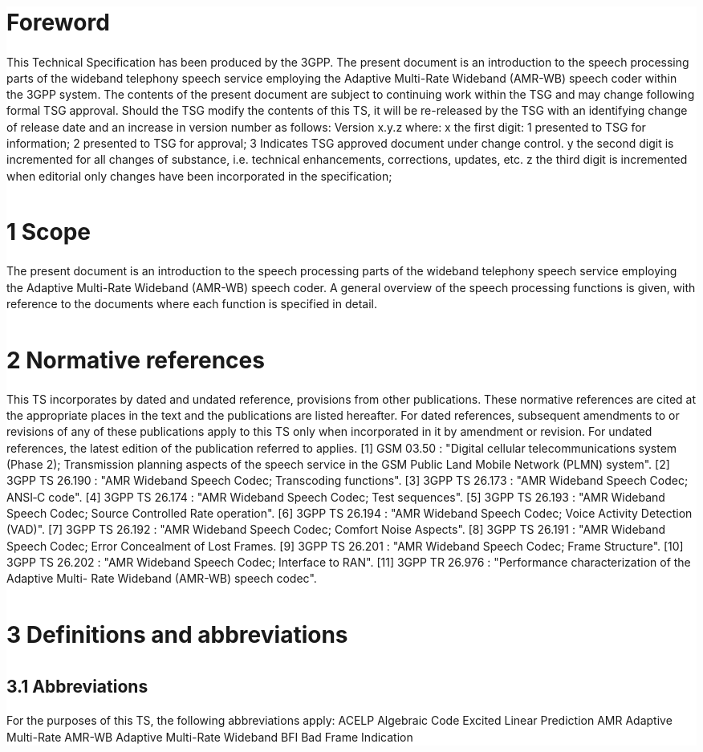 # Foreword
This Technical Specification has been produced by the 3GPP.
The present document is an introduction to the speech processing parts of the
wideband telephony speech service employing the Adaptive Multi-Rate Wideband
(AMR-WB) speech coder within the 3GPP system.
The contents of the present document are subject to continuing work within the
TSG and may change following formal TSG approval. Should the TSG modify the
contents of this TS, it will be re-released by the TSG with an identifying
change of release date and an increase in version number as follows:
Version x.y.z
where:
x the first digit:
1 presented to TSG for information;
2 presented to TSG for approval;
3 Indicates TSG approved document under change control.
y the second digit is incremented for all changes of substance, i.e. technical
enhancements, corrections, updates, etc.
z the third digit is incremented when editorial only changes have been
incorporated in the specification;
# 1 Scope
The present document is an introduction to the speech processing parts of the
wideband telephony speech service employing the Adaptive Multi-Rate Wideband
(AMR-WB) speech coder. A general overview of the speech processing functions
is given, with reference to the documents where each function is specified in
detail.
# 2 Normative references
This TS incorporates by dated and undated reference, provisions from other
publications. These normative references are cited at the appropriate places
in the text and the publications are listed hereafter. For dated references,
subsequent amendments to or revisions of any of these publications apply to
this TS only when incorporated in it by amendment or revision. For undated
references, the latest edition of the publication referred to applies.
[1] GSM 03.50 : \"Digital cellular telecommunications system (Phase 2);
Transmission planning aspects of the speech service in the GSM Public Land
Mobile Network (PLMN) system\".
[2] 3GPP TS 26.190 : \"AMR Wideband Speech Codec; Transcoding functions\".
[3] 3GPP TS 26.173 : \"AMR Wideband Speech Codec; ANSI‑C code\".
[4] 3GPP TS 26.174 : \"AMR Wideband Speech Codec; Test sequences\".
[5] 3GPP TS 26.193 : \"AMR Wideband Speech Codec; Source Controlled Rate
operation\".
[6] 3GPP TS 26.194 : \"AMR Wideband Speech Codec; Voice Activity Detection
(VAD)\".
[7] 3GPP TS 26.192 : \"AMR Wideband Speech Codec; Comfort Noise Aspects\".
[8] 3GPP TS 26.191 : \"AMR Wideband Speech Codec; Error Concealment of Lost
Frames.
[9] 3GPP TS 26.201 : \"AMR Wideband Speech Codec; Frame Structure\".
[10] 3GPP TS 26.202 : \"AMR Wideband Speech Codec; Interface to RAN\".
[11] 3GPP TR 26.976 : \"Performance characterization of the Adaptive Multi-
Rate Wideband (AMR-WB) speech codec\".
# 3 Definitions and abbreviations
## 3.1 Abbreviations
For the purposes of this TS, the following abbreviations apply:
ACELP Algebraic Code Excited Linear Prediction
AMR Adaptive Multi-Rate
AMR-WB Adaptive Multi-Rate Wideband
BFI Bad Frame Indication